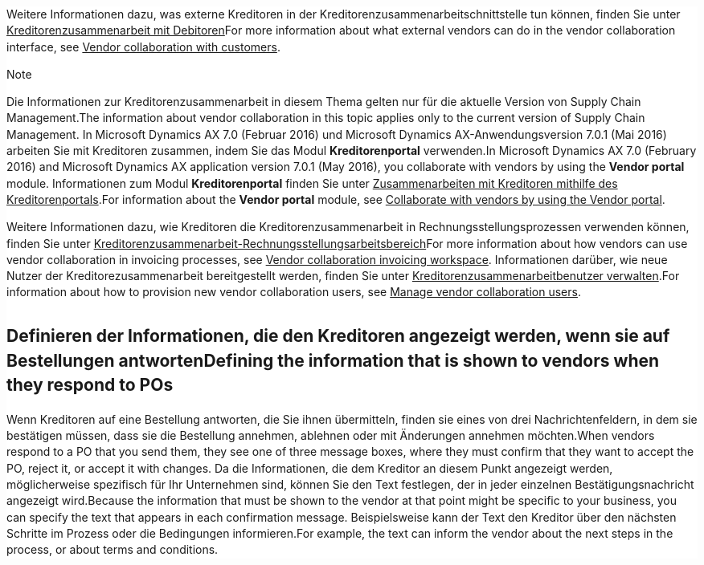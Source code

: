 <span data-ttu-id="0a10f-108">Weitere Informationen dazu, was externe Kreditoren in der Kreditorenzusammenarbeitschnittstelle tun können, finden Sie unter [Kreditorenzusammenarbeit mit Debitoren](vendor-collaboration-work-customers-dynamics-365-operations.md)</span><span class="sxs-lookup"><span data-stu-id="0a10f-108">For more information about what external vendors can do in the vendor collaboration interface, see [Vendor collaboration with customers](vendor-collaboration-work-customers-dynamics-365-operations.md).</span></span>

> [!NOTE]
> <span data-ttu-id="0a10f-109">Die Informationen zur Kreditorenzusammenarbeit in diesem Thema gelten nur für die aktuelle Version von Supply Chain Management.</span><span class="sxs-lookup"><span data-stu-id="0a10f-109">The information about vendor collaboration in this topic applies only to the current version of Supply Chain Management.</span></span> <span data-ttu-id="0a10f-110">In Microsoft Dynamics AX 7.0 (Februar 2016) und Microsoft Dynamics AX-Anwendungsversion 7.0.1 (Mai 2016) arbeiten Sie mit Kreditoren zusammen, indem Sie das Modul **Kreditorenportal** verwenden.</span><span class="sxs-lookup"><span data-stu-id="0a10f-110">In Microsoft Dynamics AX 7.0 (February 2016) and Microsoft Dynamics AX application version 7.0.1 (May 2016), you collaborate with vendors by using the **Vendor portal** module.</span></span> <span data-ttu-id="0a10f-111">Informationen zum Modul **Kreditorenportal** finden Sie unter [Zusammenarbeiten mit Kreditoren mithilfe des Kreditorenportals](collaborate-vendors-vendor-portal.md).</span><span class="sxs-lookup"><span data-stu-id="0a10f-111">For information about the **Vendor portal** module, see [Collaborate with vendors by using the Vendor portal](collaborate-vendors-vendor-portal.md).</span></span>

<span data-ttu-id="0a10f-112">Weitere Informationen dazu, wie Kreditoren die Kreditorenzusammenarbeit in Rechnungsstellungsprozessen verwenden können, finden Sie unter [Kreditorenzusammenarbeit-Rechnungsstellungsarbeitsbereich](../../financials/accounts-payable/vendor-portal-invoicing-workspace.md)</span><span class="sxs-lookup"><span data-stu-id="0a10f-112">For more information about how vendors can use vendor collaboration in invoicing processes, see [Vendor collaboration invoicing workspace](../../financials/accounts-payable/vendor-portal-invoicing-workspace.md).</span></span> <span data-ttu-id="0a10f-113">Informationen darüber, wie neue Nutzer der Kreditorezusammenarbeit bereitgestellt werden, finden Sie unter [Kreditorenzusammenarbeitbenutzer verwalten](manage-vendor-collaboration-users.md).</span><span class="sxs-lookup"><span data-stu-id="0a10f-113">For information about how to provision new vendor collaboration users, see [Manage vendor collaboration users](manage-vendor-collaboration-users.md).</span></span>

## <a name="defining-the-information-that-is-shown-to-vendors-when-they-respond-to-pos"></a><span data-ttu-id="0a10f-114">Definieren der Informationen, die den Kreditoren angezeigt werden, wenn sie auf Bestellungen antworten</span><span class="sxs-lookup"><span data-stu-id="0a10f-114">Defining the information that is shown to vendors when they respond to POs</span></span>

<span data-ttu-id="0a10f-115">Wenn Kreditoren auf eine Bestellung antworten, die Sie ihnen übermitteln, finden sie eines von drei Nachrichtenfeldern, in dem sie bestätigen müssen, dass sie die Bestellung annehmen, ablehnen oder mit Änderungen annehmen möchten.</span><span class="sxs-lookup"><span data-stu-id="0a10f-115">When vendors respond to a PO that you send them, they see one of three message boxes, where they must confirm that they want to accept the PO, reject it, or accept it with changes.</span></span> <span data-ttu-id="0a10f-116">Da die Informationen, die dem Kreditor an diesem Punkt angezeigt werden, möglicherweise spezifisch für Ihr Unternehmen sind, können Sie den Text festlegen, der in jeder einzelnen Bestätigungsnachricht angezeigt wird.</span><span class="sxs-lookup"><span data-stu-id="0a10f-116">Because the information that must be shown to the vendor at that point might be specific to your business, you can specify the text that appears in each confirmation message.</span></span> <span data-ttu-id="0a10f-117">Beispielsweise kann der Text den Kreditor über den nächsten Schritte im Prozess oder die Bedingungen informieren.</span><span class="sxs-lookup"><span data-stu-id="0a10f-117">For example, the text can inform the vendor about the next steps in the process, or about terms and conditions.</span></span>
